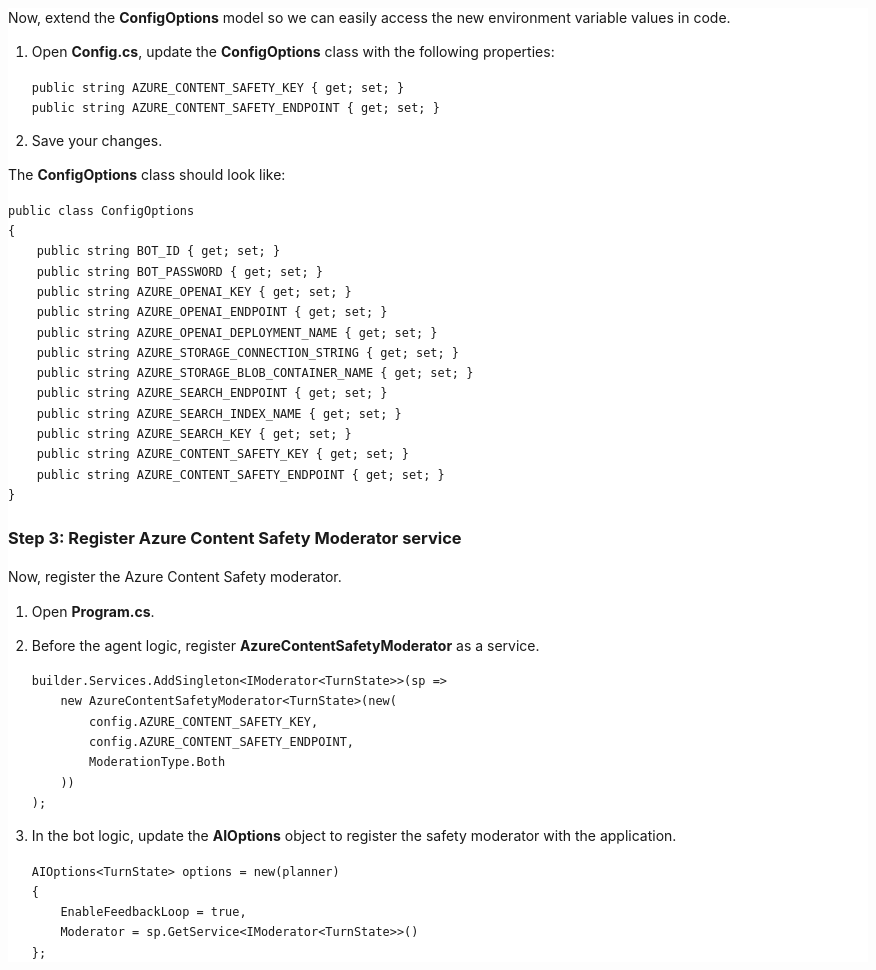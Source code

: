 Now, extend the **ConfigOptions** model so we can easily access the new environment variable values in code.

1. Open **Config.cs**, update the **ConfigOptions** class with the following properties:

    ```
    public string AZURE_CONTENT_SAFETY_KEY { get; set; }
    public string AZURE_CONTENT_SAFETY_ENDPOINT { get; set; }
    ```

1. Save your changes.

The **ConfigOptions** class should look like:

```
public class ConfigOptions
{
    public string BOT_ID { get; set; }
    public string BOT_PASSWORD { get; set; }
    public string AZURE_OPENAI_KEY { get; set; }
    public string AZURE_OPENAI_ENDPOINT { get; set; }
    public string AZURE_OPENAI_DEPLOYMENT_NAME { get; set; }
    public string AZURE_STORAGE_CONNECTION_STRING { get; set; }
    public string AZURE_STORAGE_BLOB_CONTAINER_NAME { get; set; }
    public string AZURE_SEARCH_ENDPOINT { get; set; }                  
    public string AZURE_SEARCH_INDEX_NAME { get; set; }                
    public string AZURE_SEARCH_KEY { get; set; }
    public string AZURE_CONTENT_SAFETY_KEY { get; set; }
    public string AZURE_CONTENT_SAFETY_ENDPOINT { get; set; }
}
```

### Step 3: Register Azure Content Safety Moderator service

Now, register the Azure Content Safety moderator.

1. Open **Program.cs**.
1. Before the agent logic, register **AzureContentSafetyModerator** as a service.

    ```
    builder.Services.AddSingleton<IModerator<TurnState>>(sp =>
        new AzureContentSafetyModerator<TurnState>(new(
            config.AZURE_CONTENT_SAFETY_KEY,
            config.AZURE_CONTENT_SAFETY_ENDPOINT,
            ModerationType.Both
        ))
    );
    ```

1. In the bot logic, update the **AIOptions** object to register the safety moderator with the application.

    ```
    AIOptions<TurnState> options = new(planner)
    {
        EnableFeedbackLoop = true,
        Moderator = sp.GetService<IModerator<TurnState>>()
    };
    ```
